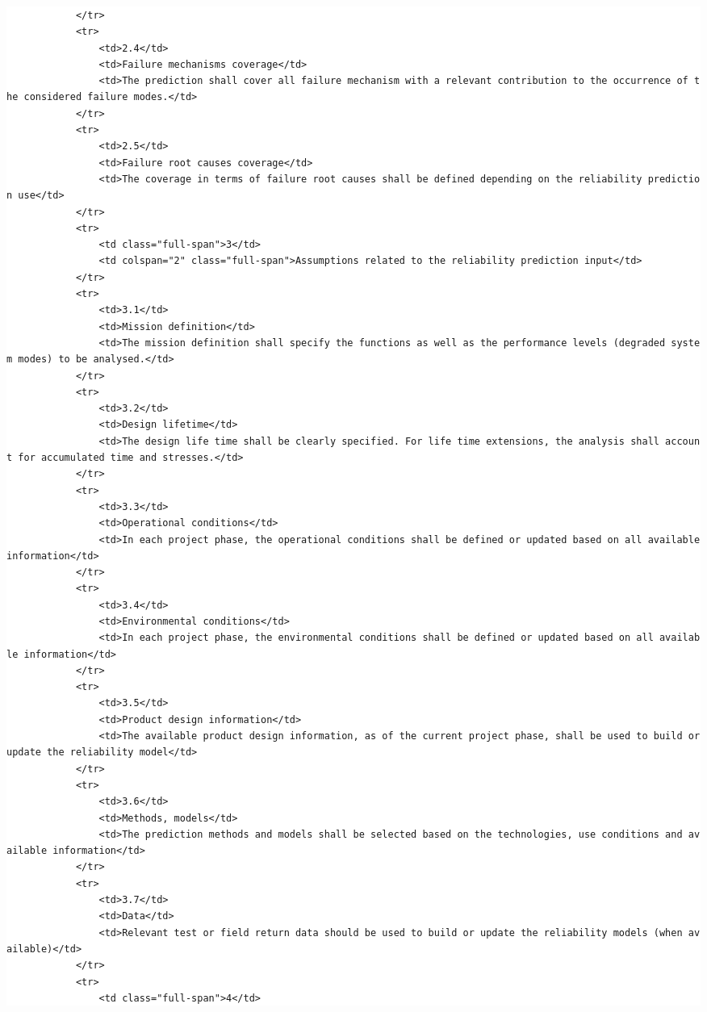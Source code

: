 ```{list-table} List of assumptions to be agreed upon and associated ground rules for predictions at system level (equipment level or higher).
            </tr>
            <tr>
                <td>2.4</td>
                <td>Failure mechanisms coverage</td>
                <td>The prediction shall cover all failure mechanism with a relevant contribution to the occurrence of the considered failure modes.</td>
            </tr>
            <tr>
                <td>2.5</td>
                <td>Failure root causes coverage</td>
                <td>The coverage in terms of failure root causes shall be defined depending on the reliability prediction use</td>
            </tr>
            <tr>
                <td class="full-span">3</td>
                <td colspan="2" class="full-span">Assumptions related to the reliability prediction input</td>
            </tr>
            <tr>
                <td>3.1</td>
                <td>Mission definition</td>
                <td>The mission definition shall specify the functions as well as the performance levels (degraded system modes) to be analysed.</td>
            </tr>
            <tr>
                <td>3.2</td>
                <td>Design lifetime</td>
                <td>The design life time shall be clearly specified. For life time extensions, the analysis shall account for accumulated time and stresses.</td>
            </tr>
            <tr>
                <td>3.3</td>
                <td>Operational conditions</td>
                <td>In each project phase, the operational conditions shall be defined or updated based on all available information</td>
            </tr>
            <tr>
                <td>3.4</td>
                <td>Environmental conditions</td>
                <td>In each project phase, the environmental conditions shall be defined or updated based on all available information</td>
            </tr>
            <tr>
                <td>3.5</td>
                <td>Product design information</td>
                <td>The available product design information, as of the current project phase, shall be used to build or update the reliability model</td>
            </tr>
            <tr>
                <td>3.6</td>
                <td>Methods, models</td>
                <td>The prediction methods and models shall be selected based on the technologies, use conditions and available information</td>
            </tr>
            <tr>
                <td>3.7</td>
                <td>Data</td>
                <td>Relevant test or field return data should be used to build or update the reliability models (when available)</td>
            </tr>
            <tr>
                <td class="full-span">4</td>
```